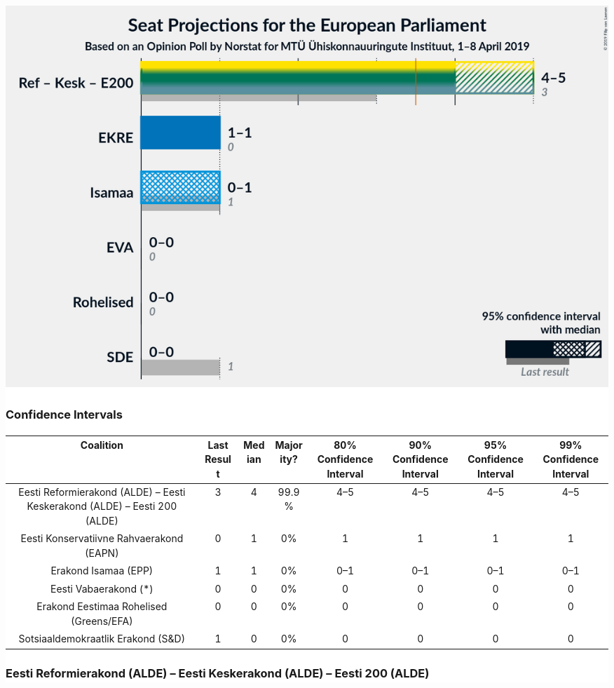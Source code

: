![Graph with coalitions seats not yet produced](2019-04-08-Norstat-coalitions-seats.png "Coalitions Seats")

### Confidence Intervals

| Coalition | Last Result | Median | Majority? | 80% Confidence Interval | 90% Confidence Interval | 95% Confidence Interval | 99% Confidence Interval |
|:---------:|:-----------:|:------:|:---------:|:-----------------------:|:-----------------------:|:-----------------------:|:-----------------------:|
| Eesti Reformierakond (ALDE) – Eesti Keskerakond (ALDE) – Eesti 200 (ALDE) | 3 | 4 | 99.9% | 4–5 | 4–5 | 4–5 | 4–5 |
| Eesti Konservatiivne Rahvaerakond (EAPN) | 0 | 1 | 0% | 1 | 1 | 1 | 1 |
| Erakond Isamaa (EPP) | 1 | 1 | 0% | 0–1 | 0–1 | 0–1 | 0–1 |
| Eesti Vabaerakond (*) | 0 | 0 | 0% | 0 | 0 | 0 | 0 |
| Erakond Eestimaa Rohelised (Greens/EFA) | 0 | 0 | 0% | 0 | 0 | 0 | 0 |
| Sotsiaaldemokraatlik Erakond (S&D) | 1 | 0 | 0% | 0 | 0 | 0 | 0 |

### Eesti Reformierakond (ALDE) – Eesti Keskerakond (ALDE) – Eesti 200 (ALDE)
